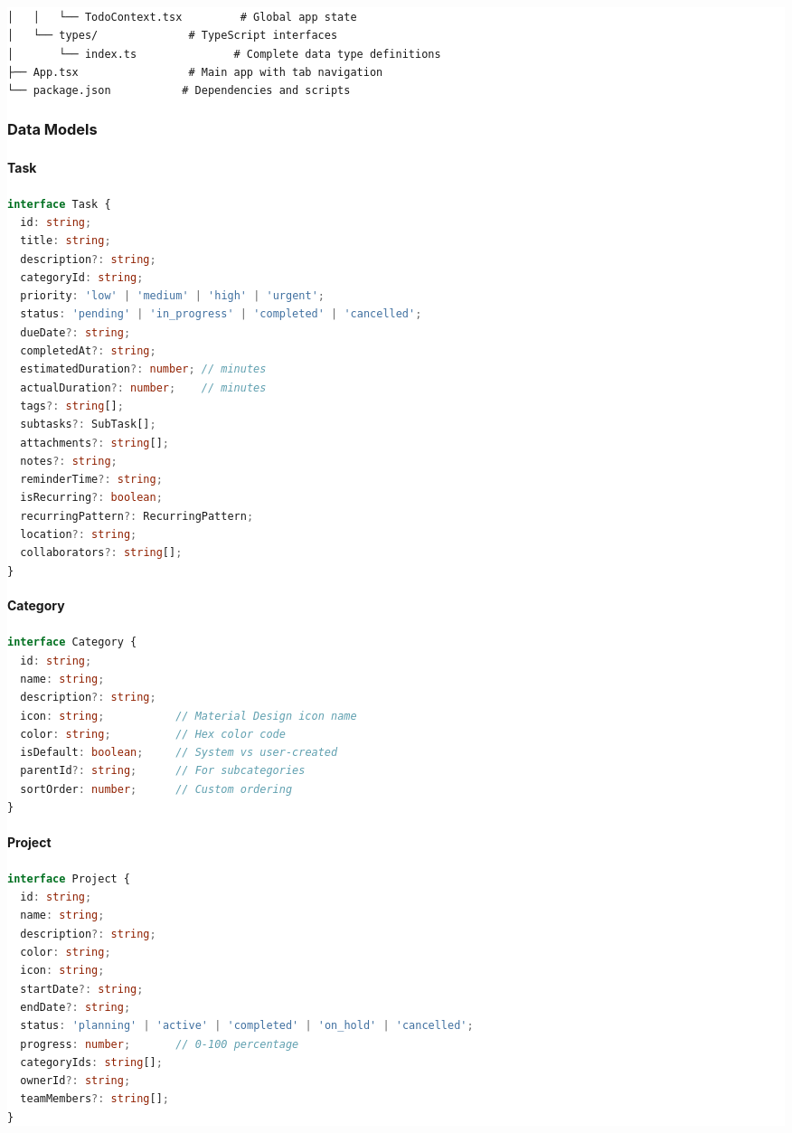 ```
│   │   └── TodoContext.tsx         # Global app state
│   └── types/              # TypeScript interfaces
│       └── index.ts               # Complete data type definitions
├── App.tsx                 # Main app with tab navigation
└── package.json           # Dependencies and scripts
```

### Data Models

#### Task
```typescript
interface Task {
  id: string;
  title: string;
  description?: string;
  categoryId: string;
  priority: 'low' | 'medium' | 'high' | 'urgent';
  status: 'pending' | 'in_progress' | 'completed' | 'cancelled';
  dueDate?: string;
  completedAt?: string;
  estimatedDuration?: number; // minutes
  actualDuration?: number;    // minutes
  tags?: string[];
  subtasks?: SubTask[];
  attachments?: string[];
  notes?: string;
  reminderTime?: string;
  isRecurring?: boolean;
  recurringPattern?: RecurringPattern;
  location?: string;
  collaborators?: string[];
}
```

#### Category
```typescript
interface Category {
  id: string;
  name: string;
  description?: string;
  icon: string;           // Material Design icon name
  color: string;          // Hex color code
  isDefault: boolean;     // System vs user-created
  parentId?: string;      // For subcategories
  sortOrder: number;      // Custom ordering
}
```

#### Project
```typescript
interface Project {
  id: string;
  name: string;
  description?: string;
  color: string;
  icon: string;
  startDate?: string;
  endDate?: string;
  status: 'planning' | 'active' | 'completed' | 'on_hold' | 'cancelled';
  progress: number;       // 0-100 percentage
  categoryIds: string[];
  ownerId?: string;
  teamMembers?: string[];
}
```
